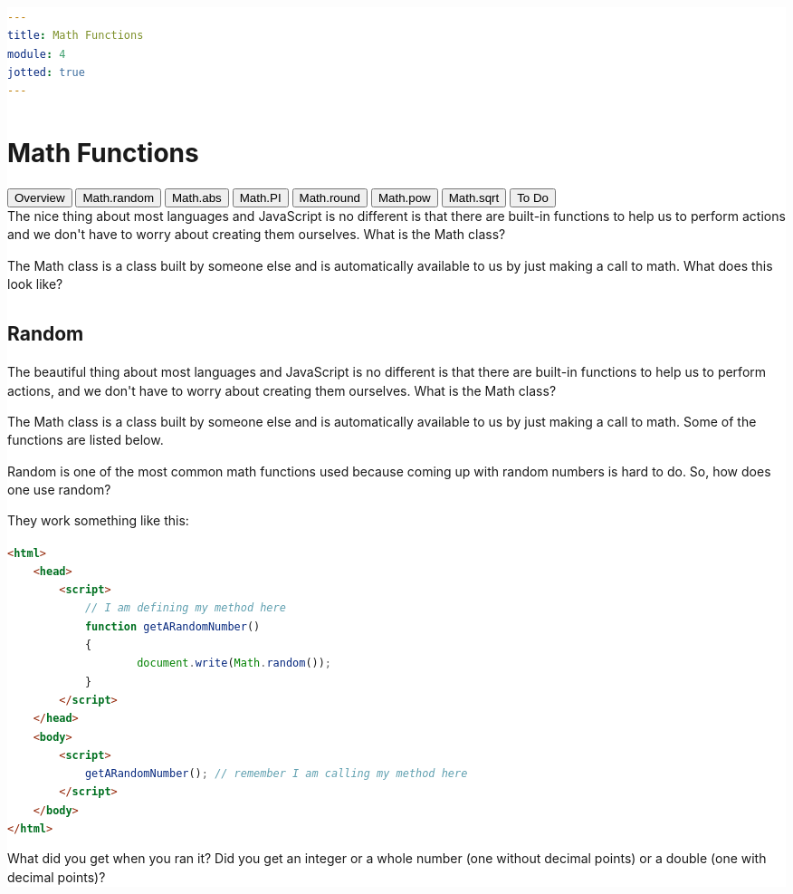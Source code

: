 ```yaml
---
title: Math Functions
module: 4
jotted: true
---
```


# Math Functions
<div class="tab">
  <button class="tablinks active" onclick="openTab(event, 'Overview')">Overview</button>
  <button class="tablinks" onclick="openTab(event, 'random')">Math.random</button>
  <button class="tablinks" onclick="openTab(event, 'abs')">Math.abs</button>
  <button class="tablinks" onclick="openTab(event, 'pi')">Math.PI</button>
  <button class="tablinks" onclick="openTab(event, 'round')">Math.round</button>
  <button class="tablinks" onclick="openTab(event, 'pow')">Math.pow</button>
  <button class="tablinks" onclick="openTab(event, 'sqrt')">Math.sqrt</button>
  <button class="tablinks" onclick="openTab(event, 'ToDo')">To Do</button>
</div>
<div id="Overview" class="tabcontent" style="display:block"  markdown="1">
The nice thing about most languages and JavaScript is no different is that there are built-in functions to help us to perform actions and we don't have to worry about creating them ourselves.  What is the Math class?

The Math class is a class built by someone else and is automatically available to us by just making a call to math.  What does this look like?
</div>

<div id="random" class="tabcontent" >
<div class="tabhtml" markdown="1">

## Random
The beautiful thing about most languages and JavaScript is no different is that there are built-in functions to help us to perform actions, and we don't have to worry about creating them ourselves.  What is the Math class?

The Math class is a class built by someone else and is automatically available to us by just making a call to math.  Some of the functions are listed below.

Random is one of the most common math functions used because coming up with random numbers is hard to do.  So, how does one use random?

They work something like this:

```html
<html>
    <head>
        <script>
            // I am defining my method here
            function getARandomNumber()
            {
                    document.write(Math.random());
            }
        </script>
    </head>
    <body>
        <script>
            getARandomNumber(); // remember I am calling my method here
        </script>
    </body>
</html>
```
What did you get when you ran it?  Did you get an integer or a whole number (one without decimal points) or a double (one with decimal points)?

